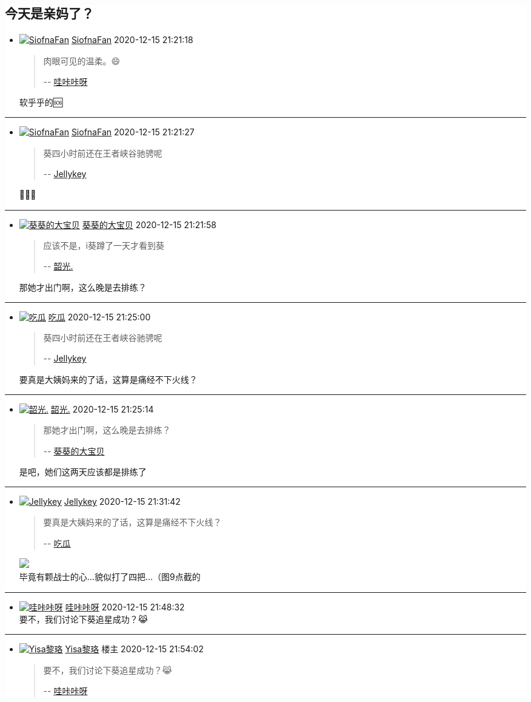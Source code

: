   今天是亲妈了？  
---
* [![SiofnaFan](https://img2.doubanio.com/icon/u180076918-2.jpg)](https://www.douban.com/people/180076918/)    [SiofnaFan](https://www.douban.com/people/180076918/)    2020-12-15 21:21:18  
  >肉眼可见的温柔。😄  
  >
  >-- [哇咔咔呀](https://www.douban.com/people/213342632/)  
  
  软乎乎的🆘  
---
* [![SiofnaFan](https://img2.doubanio.com/icon/u180076918-2.jpg)](https://www.douban.com/people/180076918/)    [SiofnaFan](https://www.douban.com/people/180076918/)    2020-12-15 21:21:27  
  >葵四小时前还在王者峡谷驰骋呢  
  >
  >-- [Jellykey](https://www.douban.com/people/227281208/)  
  
  🥲🥲🥲  
---
* [![葵葵的大宝贝](https://img3.doubanio.com/icon/u196003397-1.jpg)](https://www.douban.com/people/196003397/)    [葵葵的大宝贝](https://www.douban.com/people/196003397/)    2020-12-15 21:21:58  
  >应该不是，i葵蹲了一天才看到葵  
  >
  >-- [韶光.](https://www.douban.com/people/144946423/)  
  
  那她才出门啊，这么晚是去排练？  
---
* [![吃瓜](https://img2.doubanio.com/icon/u219893584-2.jpg)](https://www.douban.com/people/219893584/)    [吃瓜](https://www.douban.com/people/219893584/)    2020-12-15 21:25:00  
  >葵四小时前还在王者峡谷驰骋呢  
  >
  >-- [Jellykey](https://www.douban.com/people/227281208/)  
  
  要真是大姨妈来的了话，这算是痛经不下火线？  
---
* [![韶光.](https://img9.doubanio.com/icon/u144946423-6.jpg)](https://www.douban.com/people/144946423/)    [韶光.](https://www.douban.com/people/144946423/)    2020-12-15 21:25:14  
  >那她才出门啊，这么晚是去排练？  
  >
  >-- [葵葵的大宝贝](https://www.douban.com/people/196003397/)  
  
  是吧，她们这两天应该都是排练了  
---
* [![Jellykey](https://img1.doubanio.com/icon/u227281208-18.jpg)](https://www.douban.com/people/227281208/)    [Jellykey](https://www.douban.com/people/227281208/)    2020-12-15 21:31:42  
  >要真是大姨妈来的了话，这算是痛经不下火线？  
  >
  >-- [吃瓜](https://www.douban.com/people/219893584/)  
  
  ![](https://img9.doubanio.com/view/richtext/large/public/p45792466.jpg)  
  毕竟有颗战士的心…貌似打了四把…（图9点截的  
---
* [![哇咔咔呀](https://img9.doubanio.com/icon/u213342632-5.jpg)](https://www.douban.com/people/213342632/)    [哇咔咔呀](https://www.douban.com/people/213342632/)    2020-12-15 21:48:32  
  要不，我们讨论下葵追星成功？😹  
---
* [![Yisa黎珞](https://img3.doubanio.com/icon/u217273308-1.jpg)](https://www.douban.com/people/217273308/)    [Yisa黎珞](https://www.douban.com/people/217273308/)    楼主    2020-12-15 21:54:02  
  >要不，我们讨论下葵追星成功？😹  
  >
  >-- [哇咔咔呀](https://www.douban.com/people/213342632/)  
  